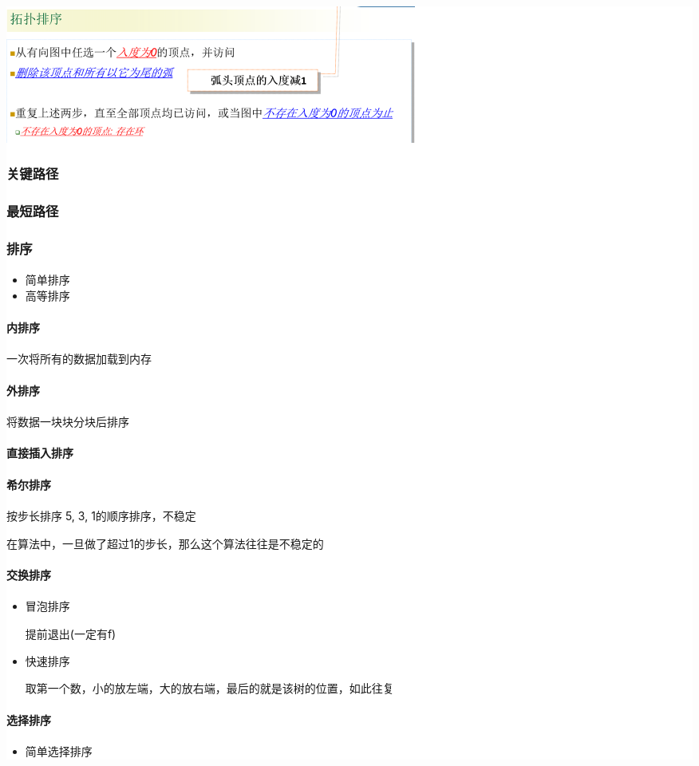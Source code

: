 <img src="数据结构.assets/image-20250527193751858.png" alt="image-20250527193751858" style="zoom:50%;" />

### 关键路径

### 最短路径

### 排序

- 简单排序
- 高等排序

#### 内排序

一次将所有的数据加载到内存

#### 外排序

将数据一块块分块后排序

#### 直接插入排序

#### 希尔排序

按步长排序 5, 3, 1的顺序排序，不稳定

在算法中，一旦做了超过1的步长，那么这个算法往往是不稳定的

#### 交换排序

- 冒泡排序

  提前退出(一定有f)

- 快速排序

  取第一个数，小的放左端，大的放右端，最后的就是该树的位置，如此往复

#### 选择排序

- 简单选择排序
